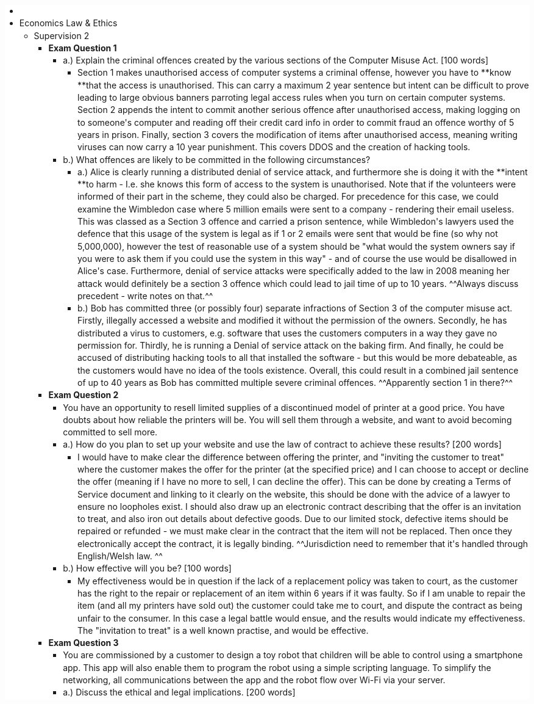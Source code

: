 - 
- Economics Law & Ethics
    - Supervision 2
        - **Exam Question 1**  
            - a.)  Explain the criminal offences created by the various sections of the Computer Misuse Act.  [100 words] 
                - Section 1 makes unauthorised access of computer systems a criminal offense, however you have to **know **that the access is unauthorised. This can carry a maximum 2 year sentence but intent can be difficult to prove leading to large obvious banners parroting legal access rules when you turn on certain computer systems. Section 2 appends the intent to commit another serious offence after unauthorised access, making logging on to someone's computer and reading off their credit card info in order to commit fraud an offence worthy of 5 years in prison. Finally, section 3 covers the modification of items after unauthorised access, meaning writing viruses can now carry a 10 year punishment. This covers DDOS and the creation of hacking tools. 
            - b.) What offences are likely to be committed in the following circumstances?
                - a.) Alice is clearly running a distributed denial of service attack, and furthermore she is doing it with the **intent **to harm - I.e. she knows this form of access to the system is unauthorised. Note that if the volunteers were informed of their part in the scheme, they could also be charged. For precedence for this case, we could examine the Wimbledon case where 5 million emails were sent to a company - rendering their email useless. This was classed as a Section 3 offence and carried a prison sentence, while Wimbledon's lawyers used the defence that this usage of the system is legal as if 1 or 2 emails were sent that would be fine (so why not 5,000,000), however the test of reasonable use of a system should be "what would the system owners say if you were to ask them if you could use the system in this way" - and of course the use would be disallowed in Alice's case. Furthermore, denial of service attacks were specifically added to the law in 2008 meaning her attack would definitely be a section 3 offence which could lead to jail time of up to 10 years. ^^Always discuss precedent - write notes on that.^^ 
                - b.) Bob has committed three (or possibly four) separate infractions of Section 3 of the computer misuse act. Firstly, illegally accessed a website and modified it without the permission of the owners. Secondly, he has distributed a virus to customers, e.g. software that uses the customers computers in a way they gave no permission for. Thirdly, he is running a Denial of service attack on the baking firm. And finally, he could be accused of distributing hacking tools to all that installed the software - but this would be more debateable, as the customers would have no idea of the tools existence.  Overall, this could result in a combined jail sentence of up to 40 years as Bob has committed multiple severe criminal offences.  ^^Apparently section 1 in there?^^ 
        - **Exam Question 2**
            - You have an opportunity to resell limited supplies of a discontinued model of printer at a good price.  You have doubts about how reliable the printers will be. You will sell them through a website, and want to avoid becoming committed to sell more.  
            - a.) How do you plan to set up your website and use the law of contract to achieve these results? [200 words]
                - I would have to make clear the difference between offering the printer, and "inviting the customer to treat" where the customer makes the offer for the printer (at the specified price) and I can choose to accept or decline the offer (meaning if I have no more to sell, I can decline the offer). This can be done by creating a Terms of Service document and linking to it clearly on the website, this should be done with the advice of a lawyer to ensure no loopholes exist. I should also draw up an electronic contract describing that the offer is an invitation to treat, and also iron out details about defective goods. Due to our limited stock, defective items should be repaired or refunded - we must make clear in the contract that the item will not be replaced. Then once they electronically accept the contract, it is legally binding. ^^Jurisdiction need to remember that it's handled through English/Welsh law. ^^ 
            - b.)  How effective will you be? [100 words]
                - My effectiveness would be in question if the lack of a replacement policy was taken to court, as the customer has the right to the repair or replacement of an item within 6 years if it was faulty. So if I am unable to repair the item (and all my printers have sold out) the customer could take me to court, and dispute the contract as being unfair to the consumer. In this case a legal battle would ensue, and the results would indicate my effectiveness. The "invitation to treat" is a well known practise, and would be effective.  
        - **Exam Question 3**
            - You are commissioned by a customer to design a toy robot that children will be able to control using a smartphone app. This app will also enable them to program the robot using a simple scripting language. To simplify the networking, all communications between the app and the robot flow over Wi-Fi via your server.  
            - a.) Discuss the ethical and legal implications. [200 words]